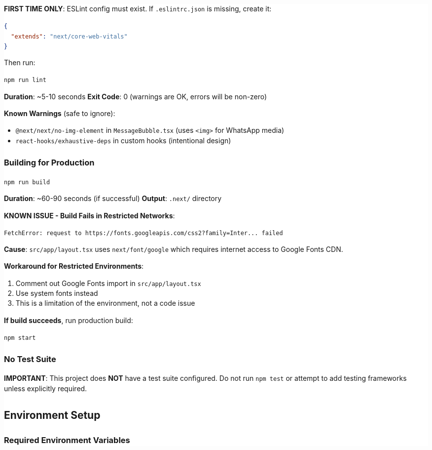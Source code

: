 **FIRST TIME ONLY**: ESLint config must exist. If `.eslintrc.json` is missing, create it:

```json
{
  "extends": "next/core-web-vitals"
}
```

Then run:

```bash
npm run lint
```

**Duration**: ~5-10 seconds
**Exit Code**: 0 (warnings are OK, errors will be non-zero)

**Known Warnings** (safe to ignore):
- `@next/next/no-img-element` in `MessageBubble.tsx` (uses `<img>` for WhatsApp media)
- `react-hooks/exhaustive-deps` in custom hooks (intentional design)

### Building for Production

```bash
npm run build
```

**Duration**: ~60-90 seconds (if successful)
**Output**: `.next/` directory

**KNOWN ISSUE - Build Fails in Restricted Networks**:
```
FetchError: request to https://fonts.googleapis.com/css2?family=Inter... failed
```

**Cause**: `src/app/layout.tsx` uses `next/font/google` which requires internet access to Google Fonts CDN.

**Workaround for Restricted Environments**:
1. Comment out Google Fonts import in `src/app/layout.tsx`
2. Use system fonts instead
3. This is a limitation of the environment, not a code issue

**If build succeeds**, run production build:

```bash
npm start
```

### No Test Suite

**IMPORTANT**: This project does **NOT** have a test suite configured. Do not run `npm test` or attempt to add testing frameworks unless explicitly required.

## Environment Setup

### Required Environment Variables
